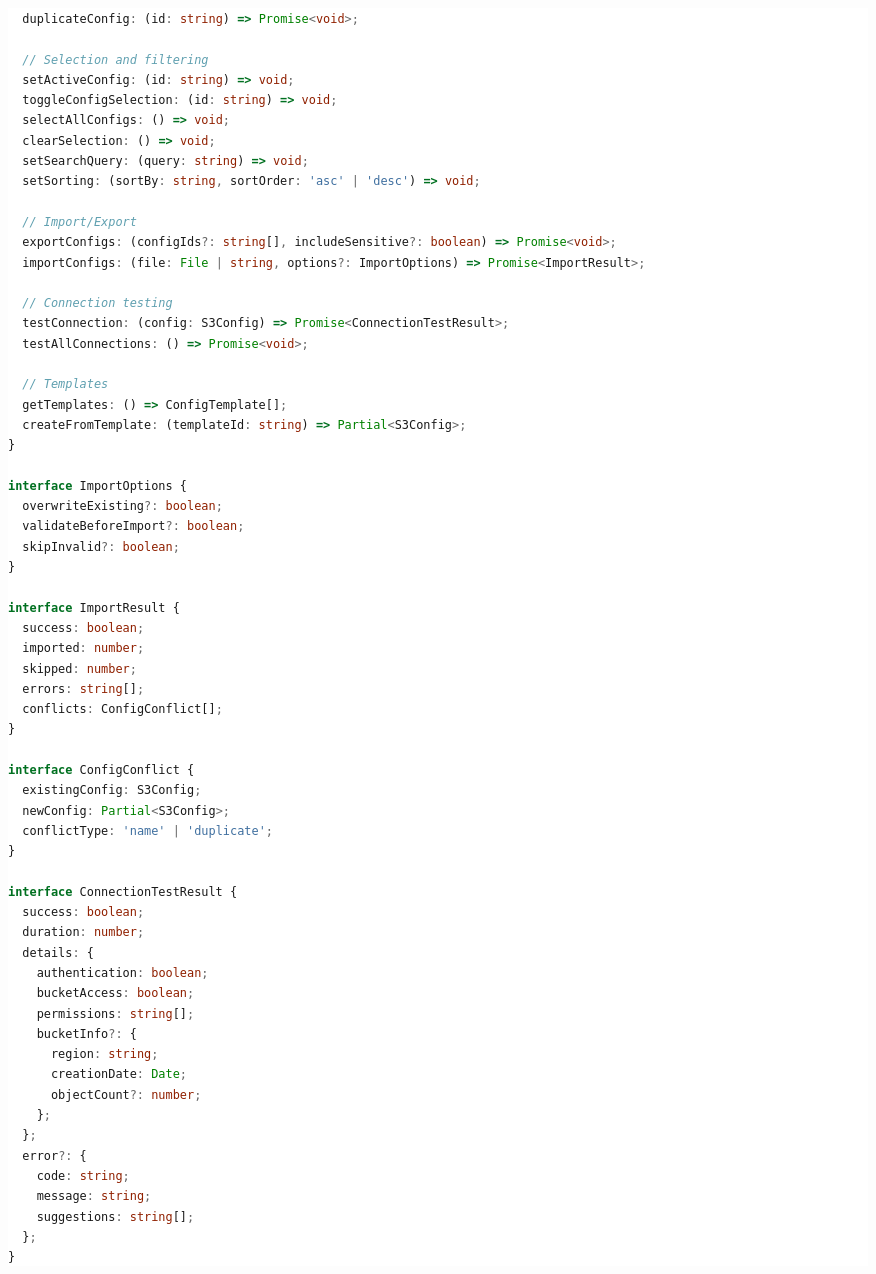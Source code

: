 ```typescript
  duplicateConfig: (id: string) => Promise<void>;
  
  // Selection and filtering
  setActiveConfig: (id: string) => void;
  toggleConfigSelection: (id: string) => void;
  selectAllConfigs: () => void;
  clearSelection: () => void;
  setSearchQuery: (query: string) => void;
  setSorting: (sortBy: string, sortOrder: 'asc' | 'desc') => void;
  
  // Import/Export
  exportConfigs: (configIds?: string[], includeSensitive?: boolean) => Promise<void>;
  importConfigs: (file: File | string, options?: ImportOptions) => Promise<ImportResult>;
  
  // Connection testing
  testConnection: (config: S3Config) => Promise<ConnectionTestResult>;
  testAllConnections: () => Promise<void>;
  
  // Templates
  getTemplates: () => ConfigTemplate[];
  createFromTemplate: (templateId: string) => Partial<S3Config>;
}

interface ImportOptions {
  overwriteExisting?: boolean;
  validateBeforeImport?: boolean;
  skipInvalid?: boolean;
}

interface ImportResult {
  success: boolean;
  imported: number;
  skipped: number;
  errors: string[];
  conflicts: ConfigConflict[];
}

interface ConfigConflict {
  existingConfig: S3Config;
  newConfig: Partial<S3Config>;
  conflictType: 'name' | 'duplicate';
}

interface ConnectionTestResult {
  success: boolean;
  duration: number;
  details: {
    authentication: boolean;
    bucketAccess: boolean;
    permissions: string[];
    bucketInfo?: {
      region: string;
      creationDate: Date;
      objectCount?: number;
    };
  };
  error?: {
    code: string;
    message: string;
    suggestions: string[];
  };
}
```